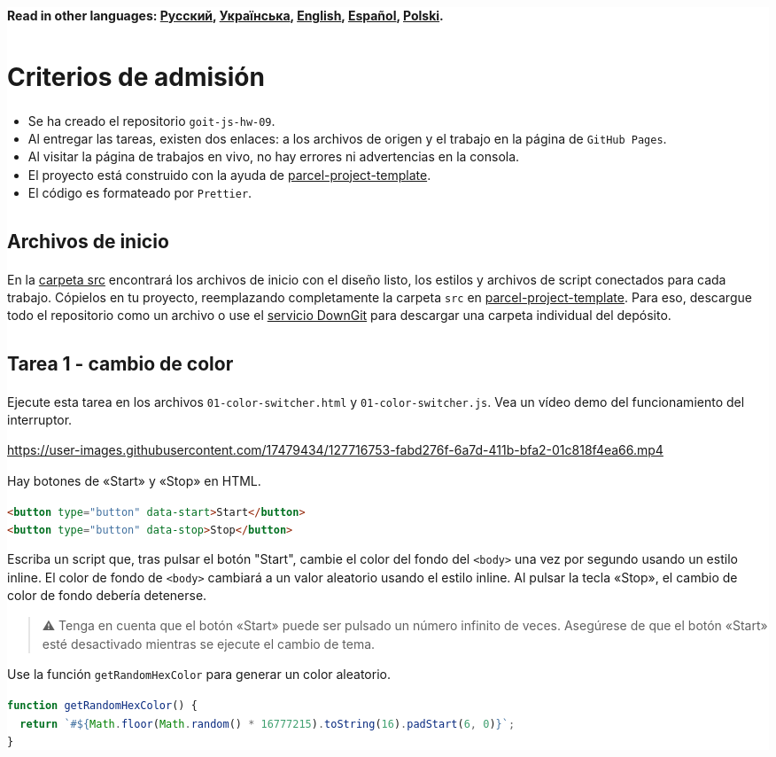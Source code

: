 **Read in other languages: [Русский](README.md), [Українська](README.ua.md),
[English](README.en.md), [Español](README.es.md), [Polski](README.pl.md).**

# Criterios de admisión

- Se ha creado el repositorio `goit-js-hw-09`.
- Al entregar las tareas, existen dos enlaces: a los archivos de origen y el trabajo 
  en la página de `GitHub Pages`.
- Al visitar la página de trabajos en vivo, no hay errores ni advertencias en la consola.
- El proyecto está construido con la ayuda de
  [parcel-project-template](https://github.com/goitacademy/parcel-project-template).
- El código es formateado por `Prettier`.

## Archivos de inicio

En la [carpeta src](./src) encontrará los archivos de inicio con el diseño listo, los estilos y
archivos de script conectados para cada trabajo. Cópielos en tu proyecto,
reemplazando completamente la carpeta `src` en
[parcel-project-template](https://github.com/goitacademy/parcel-project-template).
Para eso, descargue todo el repositorio como un archivo o use el
[servicio DownGit](https://downgit.github.io/) para descargar una carpeta individual del
depósito.

## Tarea 1 - cambio de color

Ejecute esta tarea en los archivos `01-color-switcher.html` y `01-color-switcher.js`.
Vea un vídeo demo del funcionamiento del interruptor.

https://user-images.githubusercontent.com/17479434/127716753-fabd276f-6a7d-411b-bfa2-01c818f4ea66.mp4

Hay botones de «Start» y «Stop» en HTML.

```html
<button type="button" data-start>Start</button>
<button type="button" data-stop>Stop</button>
```

Escriba un script que, tras pulsar el botón "Start", cambie el color del fondo del `<body>` una vez por segundo usando un estilo inline.
El color de fondo de `<body>` cambiará a un valor aleatorio usando el estilo inline.  Al pulsar la tecla
«Stop», el cambio de color de fondo debería detenerse.

> ⚠️ Tenga en cuenta que el botón «Start» puede ser pulsado un número infinito de veces. Asegúrese de que el botón «Start» esté desactivado
> mientras se ejecute el cambio de tema.

Use la función `getRandomHexColor` para generar un color aleatorio.

```js
function getRandomHexColor() {
  return `#${Math.floor(Math.random() * 16777215).toString(16).padStart(6, 0)}`;
}
```
